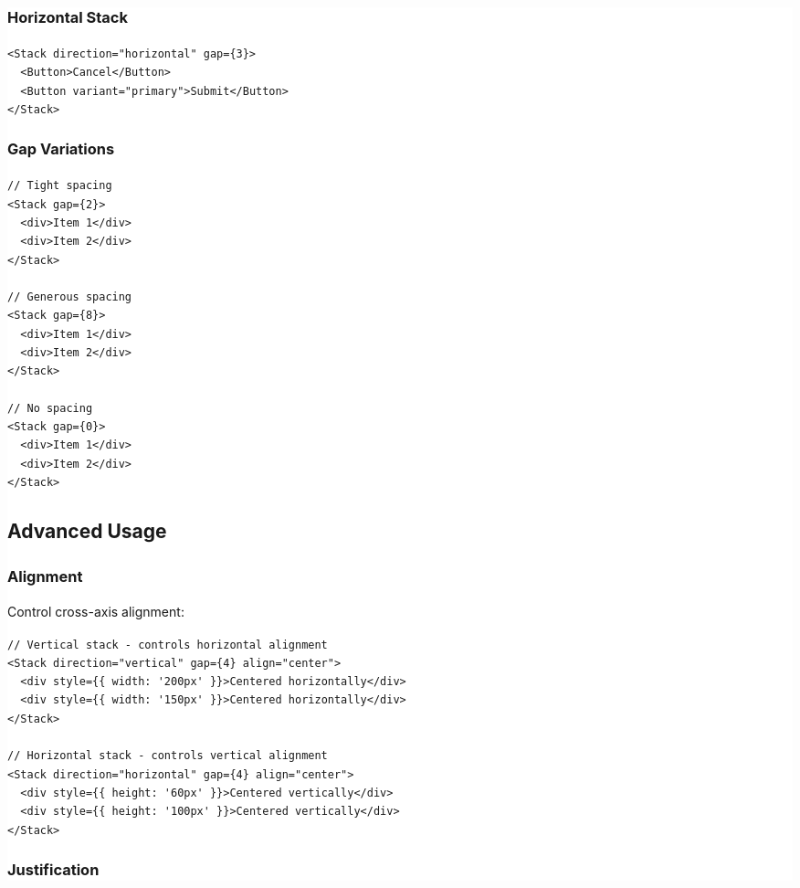 ### Horizontal Stack

```tsx
<Stack direction="horizontal" gap={3}>
  <Button>Cancel</Button>
  <Button variant="primary">Submit</Button>
</Stack>
```

### Gap Variations

```tsx
// Tight spacing
<Stack gap={2}>
  <div>Item 1</div>
  <div>Item 2</div>
</Stack>

// Generous spacing
<Stack gap={8}>
  <div>Item 1</div>
  <div>Item 2</div>
</Stack>

// No spacing
<Stack gap={0}>
  <div>Item 1</div>
  <div>Item 2</div>
</Stack>
```

## Advanced Usage

### Alignment

Control cross-axis alignment:

```tsx
// Vertical stack - controls horizontal alignment
<Stack direction="vertical" gap={4} align="center">
  <div style={{ width: '200px' }}>Centered horizontally</div>
  <div style={{ width: '150px' }}>Centered horizontally</div>
</Stack>

// Horizontal stack - controls vertical alignment
<Stack direction="horizontal" gap={4} align="center">
  <div style={{ height: '60px' }}>Centered vertically</div>
  <div style={{ height: '100px' }}>Centered vertically</div>
</Stack>
```

### Justification
